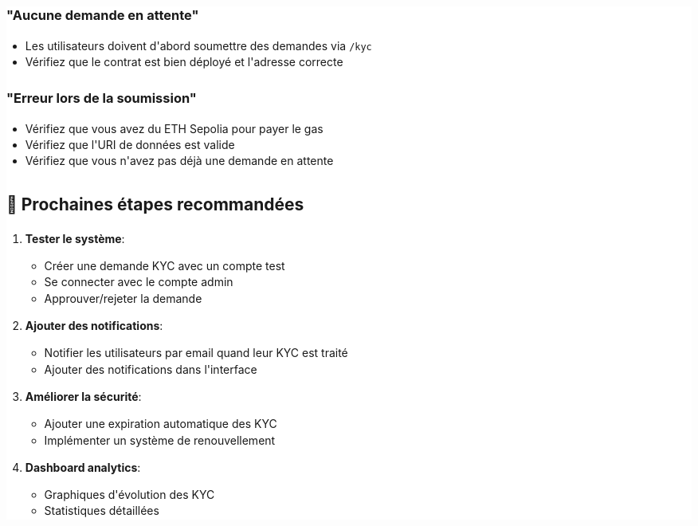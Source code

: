 ### "Aucune demande en attente"
- Les utilisateurs doivent d'abord soumettre des demandes via `/kyc`
- Vérifiez que le contrat est bien déployé et l'adresse correcte

### "Erreur lors de la soumission"
- Vérifiez que vous avez du ETH Sepolia pour payer le gas
- Vérifiez que l'URI de données est valide
- Vérifiez que vous n'avez pas déjà une demande en attente

## 📝 Prochaines étapes recommandées

1. **Tester le système**:
   - Créer une demande KYC avec un compte test
   - Se connecter avec le compte admin
   - Approuver/rejeter la demande

2. **Ajouter des notifications**:
   - Notifier les utilisateurs par email quand leur KYC est traité
   - Ajouter des notifications dans l'interface

3. **Améliorer la sécurité**:
   - Ajouter une expiration automatique des KYC
   - Implémenter un système de renouvellement

4. **Dashboard analytics**:
   - Graphiques d'évolution des KYC
   - Statistiques détaillées
